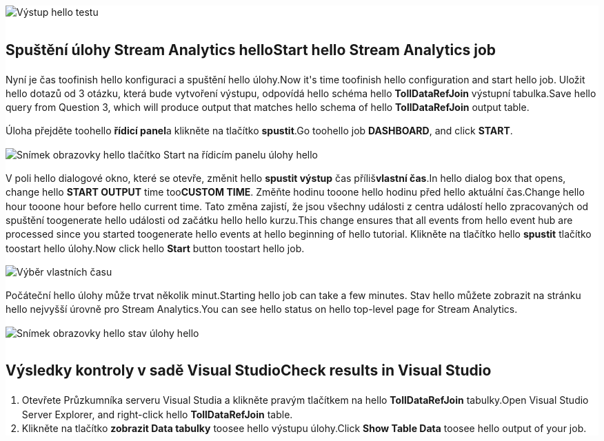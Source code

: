 ![Výstup hello testu](media/stream-analytics-build-an-iot-solution-using-stream-analytics/image46.png)

## <a name="start-hello-stream-analytics-job"></a><span data-ttu-id="291e4-481">Spuštění úlohy Stream Analytics hello</span><span class="sxs-lookup"><span data-stu-id="291e4-481">Start hello Stream Analytics job</span></span>
<span data-ttu-id="291e4-482">Nyní je čas toofinish hello konfiguraci a spuštění hello úlohy.</span><span class="sxs-lookup"><span data-stu-id="291e4-482">Now it's time toofinish hello configuration and start hello job.</span></span> <span data-ttu-id="291e4-483">Uložit hello dotazů od 3 otázku, která bude vytvoření výstupu, odpovídá hello schéma hello **TollDataRefJoin** výstupní tabulka.</span><span class="sxs-lookup"><span data-stu-id="291e4-483">Save hello query from Question 3, which will produce output that matches hello schema of hello **TollDataRefJoin** output table.</span></span>

<span data-ttu-id="291e4-484">Úloha přejděte toohello **řídicí panel**a klikněte na tlačítko **spustit**.</span><span class="sxs-lookup"><span data-stu-id="291e4-484">Go toohello job **DASHBOARD**, and click **START**.</span></span>

![Snímek obrazovky hello tlačítko Start na řídicím panelu úlohy hello](media/stream-analytics-build-an-iot-solution-using-stream-analytics/image48.png)

<span data-ttu-id="291e4-486">V poli hello dialogové okno, které se otevře, změnit hello **spustit výstup** čas příliš**vlastní čas**.</span><span class="sxs-lookup"><span data-stu-id="291e4-486">In hello dialog box that opens, change hello **START OUTPUT** time too**CUSTOM TIME**.</span></span> <span data-ttu-id="291e4-487">Změňte hodinu tooone hello hodinu před hello aktuální čas.</span><span class="sxs-lookup"><span data-stu-id="291e4-487">Change hello hour tooone hour before hello current time.</span></span> <span data-ttu-id="291e4-488">Tato změna zajistí, že jsou všechny události z centra událostí hello zpracovaných od spuštění toogenerate hello události od začátku hello hello kurzu.</span><span class="sxs-lookup"><span data-stu-id="291e4-488">This change ensures that all events from hello event hub are processed since you started toogenerate hello events at hello beginning of hello tutorial.</span></span> <span data-ttu-id="291e4-489">Klikněte na tlačítko hello **spustit** tlačítko toostart hello úlohy.</span><span class="sxs-lookup"><span data-stu-id="291e4-489">Now click hello **Start** button toostart hello job.</span></span>

![Výběr vlastních času](media/stream-analytics-build-an-iot-solution-using-stream-analytics/image49.png)

<span data-ttu-id="291e4-491">Počáteční hello úlohy může trvat několik minut.</span><span class="sxs-lookup"><span data-stu-id="291e4-491">Starting hello job can take a few minutes.</span></span> <span data-ttu-id="291e4-492">Stav hello můžete zobrazit na stránku hello nejvyšší úrovně pro Stream Analytics.</span><span class="sxs-lookup"><span data-stu-id="291e4-492">You can see hello status on hello top-level page for Stream Analytics.</span></span>

![Snímek obrazovky hello stav úlohy hello](media/stream-analytics-build-an-iot-solution-using-stream-analytics/image50.png)

## <a name="check-results-in-visual-studio"></a><span data-ttu-id="291e4-494">Výsledky kontroly v sadě Visual Studio</span><span class="sxs-lookup"><span data-stu-id="291e4-494">Check results in Visual Studio</span></span>
1. <span data-ttu-id="291e4-495">Otevřete Průzkumníka serveru Visual Studia a klikněte pravým tlačítkem na hello **TollDataRefJoin** tabulky.</span><span class="sxs-lookup"><span data-stu-id="291e4-495">Open Visual Studio Server Explorer, and right-click hello **TollDataRefJoin** table.</span></span>
2. <span data-ttu-id="291e4-496">Klikněte na tlačítko **zobrazit Data tabulky** toosee hello výstupu úlohy.</span><span class="sxs-lookup"><span data-stu-id="291e4-496">Click **Show Table Data** toosee hello output of your job.</span></span>
   